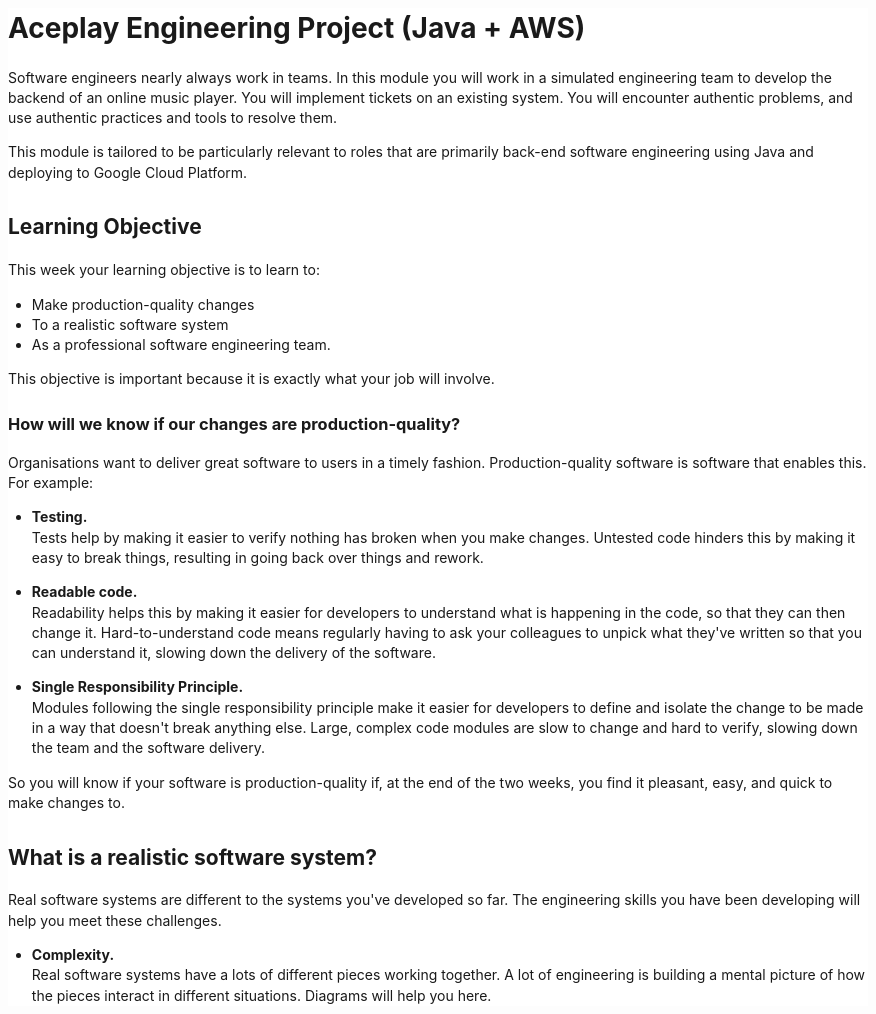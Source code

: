 # Aceplay Engineering Project (Java + AWS)

Software engineers nearly always work in teams. In this module you will work in
a simulated engineering team to develop the backend of an online music player.
You will implement tickets on an existing system. You will encounter authentic
problems, and use authentic practices and tools to resolve them.

This module is tailored to be particularly relevant to roles that are primarily
back-end software engineering using Java and deploying to Google Cloud Platform.

## Learning Objective

This week your learning objective is to learn to:

* Make production-quality changes
* To a realistic software system
* As a professional software engineering team.

This objective is important because it is exactly what your job will involve.

### How will we know if our changes are production-quality?

Organisations want to deliver great software to users in a timely fashion.
Production-quality software is software that enables this. For example:

* **Testing.**  
  Tests help by making it easier to verify nothing has broken when you make
  changes. Untested code hinders this by making it easy to break things,
  resulting in going back over things and rework.

* **Readable code.**  
  Readability helps this by making it easier for developers to understand what
  is happening in the code, so that they can then change it. Hard-to-understand
  code means regularly having to ask your colleagues to unpick what they've
  written so that you can understand it, slowing down the delivery of the
  software.

* **Single Responsibility Principle.**  
  Modules following the single responsibility principle make it easier for
  developers to define and isolate the change to be made in a way that doesn't
  break anything else. Large, complex code modules are slow to change and hard
  to verify, slowing down the team and the software delivery.

So you will know if your software is production-quality if, at the end of the
two weeks, you find it pleasant, easy, and quick to make changes to.

## What is a realistic software system?

Real software systems are different to the systems you've developed so far.
The engineering skills you have been developing will help you meet these 
challenges.

* **Complexity.**  
  Real software systems have a lots of different pieces working together. A lot
  of engineering is building a mental picture of how the pieces interact in
  different situations. Diagrams will help you here.
